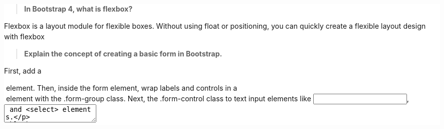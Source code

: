    > **In Bootstrap 4, what is flexbox?**

   Flexbox is a layout module for flexible boxes. Without using float or positioning, you can quickly create a flexible layout design with flexbox

   > **Explain the concept of creating a basic form in Bootstrap.**

   First, add a <form> element. Then, inside the form element, wrap labels and controls in a <div> element with the .form-group class. Next, the .form-control class to text input elements like <input>, <textarea> and <select> elements.

   > **What are the HTML DOM methods involved?**

   The following are HTML DOM methods that are mostly used.

   - **getElementById(idName) – this method allows you to access or find an element associated with id name defined in parenthesis().**
     Example –
     document.getElementById(“demo”)
   - **getElementsByClassName(className) – this method allows you to access or find elements associated with className defined in parenthesis().**
     Example –
     document.getElementsByClassName(“main”)
   - **getElementsByTagName(tagName) – this method allows you to access or find elements associated with tagName defined in parenthesis().**
     Example –
     document.getElementsByTagName(“p”)
   - **appendChild(element) – this method allows you to add a new element(node) in DOM(Document Object Model) tree structure as the last child of a node.**
     Example –
     document.appendChild(**_element_**)
   - **removeChild(element) – this method allows you to remove a child element(node) in DOM(Document Object Model) tree structure.**
     Example –
     document.appendChild(**_element_**)
   - **createChild(element) – this method allows you to create an element(node) in DOM(Document Object Model) tree structure.**
     Example –
     document.createElement(**_element_**)
   - **replaceChild(new, old) – this method allows you to replace an old element with a new element in DOM(Document Object Model) tree structure.**
     Example –
     document.replaceChild(**_new, old_**)

   > **How can I find the number of elements (length) in the HTML collection?**

   To find the number of elements in HTML collection, we have to use length properties.

   ```

   <body>

   <p>This is paragraph one. </p>

   <p>  This is paragraph two. </p>

   <p>  This is paragraph three. </p>

   <p id=”demo”></p>

   <script>

   var x = document.getElementsByTagName(“p”);

   document.getElementById(“demo”).innerHTML = x.length;

   </script>

   ```